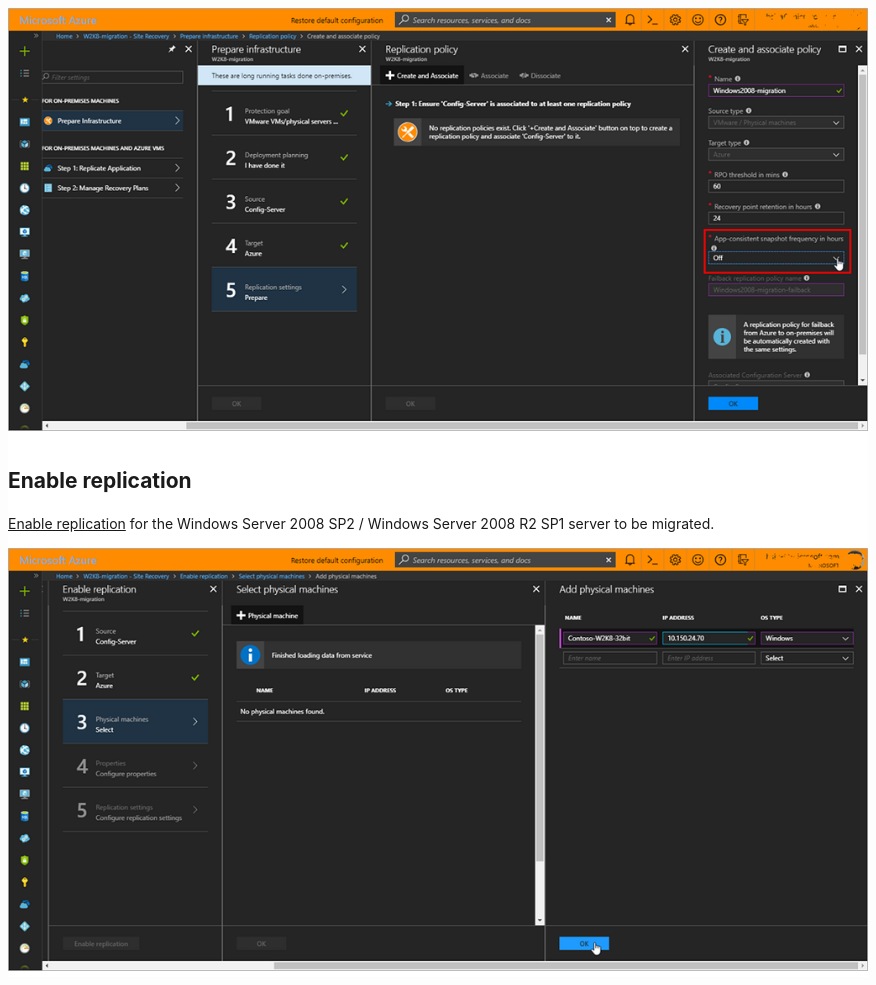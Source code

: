    ![Create replication policy](media/migrate-tutorial-windows-server-2008/create-policy.png)

## Enable replication

[Enable replication](physical-azure-disaster-recovery.md#enable-replication) for the Windows Server 2008 SP2 / Windows Server 2008 R2 SP1 server to be migrated.
   
   ![Add physical server](media/migrate-tutorial-windows-server-2008/Add-physical-server.png)
